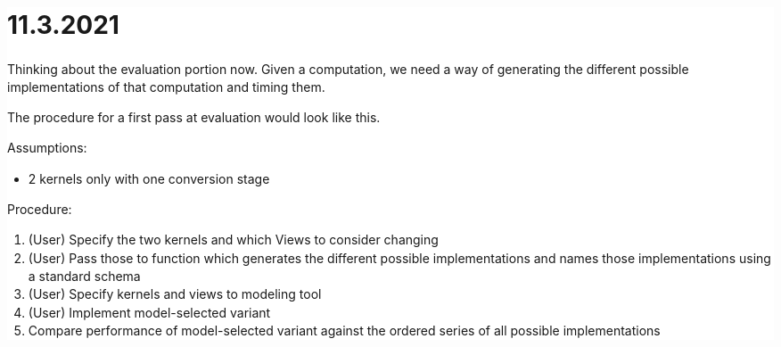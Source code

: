 # 11.3.2021

Thinking about the evaluation portion now. Given a computation, we need a way of generating the different possible implementations of that computation and timing them. 

The procedure for a first pass at evaluation would look like this.

Assumptions:
- 2 kernels only with one conversion stage

Procedure:
1. (User) Specify the two kernels and which Views to consider changing
2. (User) Pass those to function which generates the different possible implementations and names those implementations using a standard schema
3. (User) Specify kernels and views to modeling tool 
4. (User) Implement model-selected variant
5. Compare performance of model-selected variant against the ordered series of all possible implementations 





